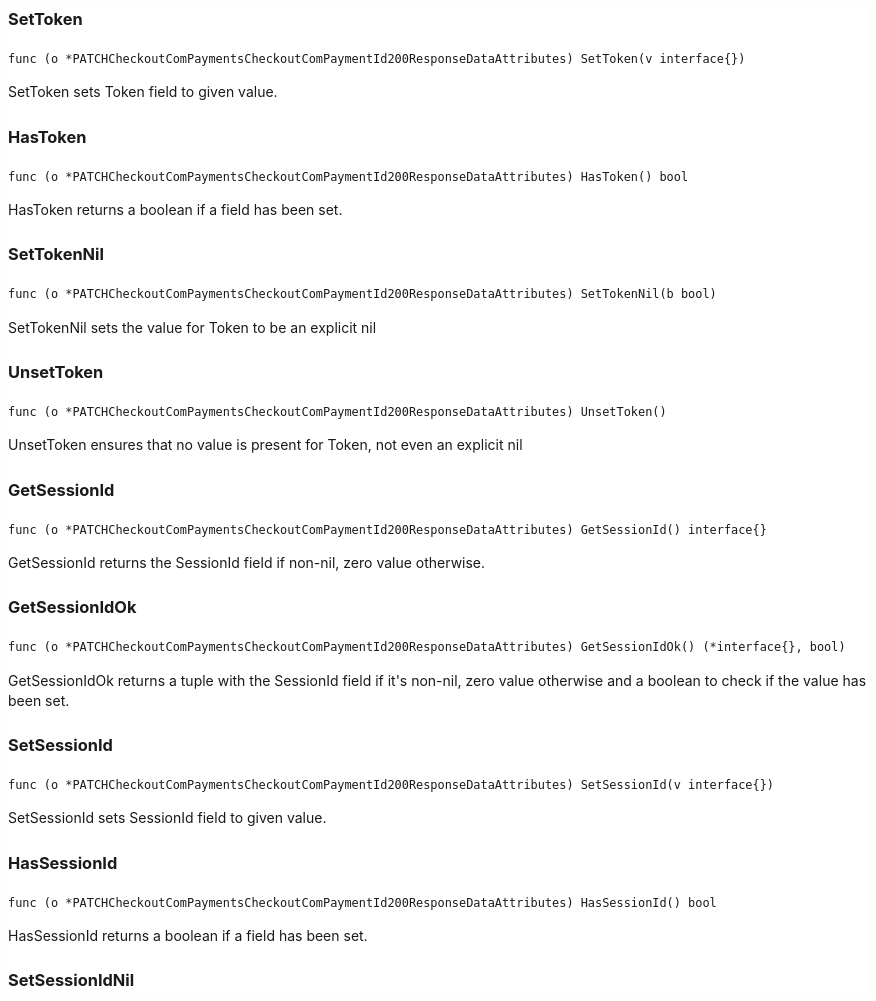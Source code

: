 ### SetToken

`func (o *PATCHCheckoutComPaymentsCheckoutComPaymentId200ResponseDataAttributes) SetToken(v interface{})`

SetToken sets Token field to given value.

### HasToken

`func (o *PATCHCheckoutComPaymentsCheckoutComPaymentId200ResponseDataAttributes) HasToken() bool`

HasToken returns a boolean if a field has been set.

### SetTokenNil

`func (o *PATCHCheckoutComPaymentsCheckoutComPaymentId200ResponseDataAttributes) SetTokenNil(b bool)`

 SetTokenNil sets the value for Token to be an explicit nil

### UnsetToken
`func (o *PATCHCheckoutComPaymentsCheckoutComPaymentId200ResponseDataAttributes) UnsetToken()`

UnsetToken ensures that no value is present for Token, not even an explicit nil
### GetSessionId

`func (o *PATCHCheckoutComPaymentsCheckoutComPaymentId200ResponseDataAttributes) GetSessionId() interface{}`

GetSessionId returns the SessionId field if non-nil, zero value otherwise.

### GetSessionIdOk

`func (o *PATCHCheckoutComPaymentsCheckoutComPaymentId200ResponseDataAttributes) GetSessionIdOk() (*interface{}, bool)`

GetSessionIdOk returns a tuple with the SessionId field if it's non-nil, zero value otherwise
and a boolean to check if the value has been set.

### SetSessionId

`func (o *PATCHCheckoutComPaymentsCheckoutComPaymentId200ResponseDataAttributes) SetSessionId(v interface{})`

SetSessionId sets SessionId field to given value.

### HasSessionId

`func (o *PATCHCheckoutComPaymentsCheckoutComPaymentId200ResponseDataAttributes) HasSessionId() bool`

HasSessionId returns a boolean if a field has been set.

### SetSessionIdNil
